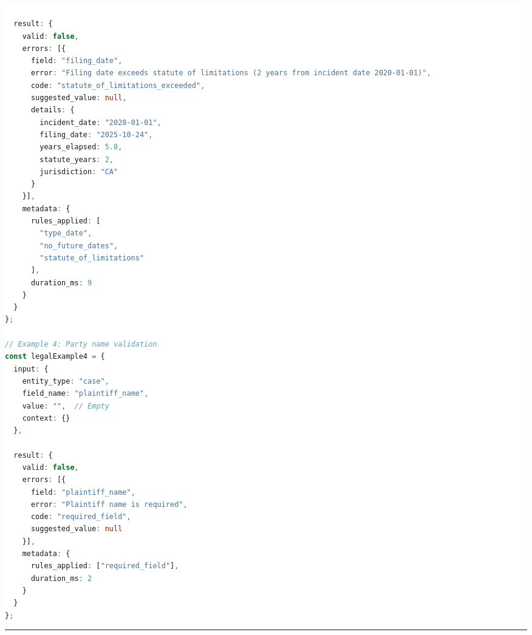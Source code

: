 ```typescript

  result: {
    valid: false,
    errors: [{
      field: "filing_date",
      error: "Filing date exceeds statute of limitations (2 years from incident date 2020-01-01)",
      code: "statute_of_limitations_exceeded",
      suggested_value: null,
      details: {
        incident_date: "2020-01-01",
        filing_date: "2025-10-24",
        years_elapsed: 5.8,
        statute_years: 2,
        jurisdiction: "CA"
      }
    }],
    metadata: {
      rules_applied: [
        "type_date",
        "no_future_dates",
        "statute_of_limitations"
      ],
      duration_ms: 9
    }
  }
};

// Example 4: Party name validation
const legalExample4 = {
  input: {
    entity_type: "case",
    field_name: "plaintiff_name",
    value: "",  // Empty
    context: {}
  },

  result: {
    valid: false,
    errors: [{
      field: "plaintiff_name",
      error: "Plaintiff name is required",
      code: "required_field",
      suggested_value: null
    }],
    metadata: {
      rules_applied: ["required_field"],
      duration_ms: 2
    }
  }
};
```

---